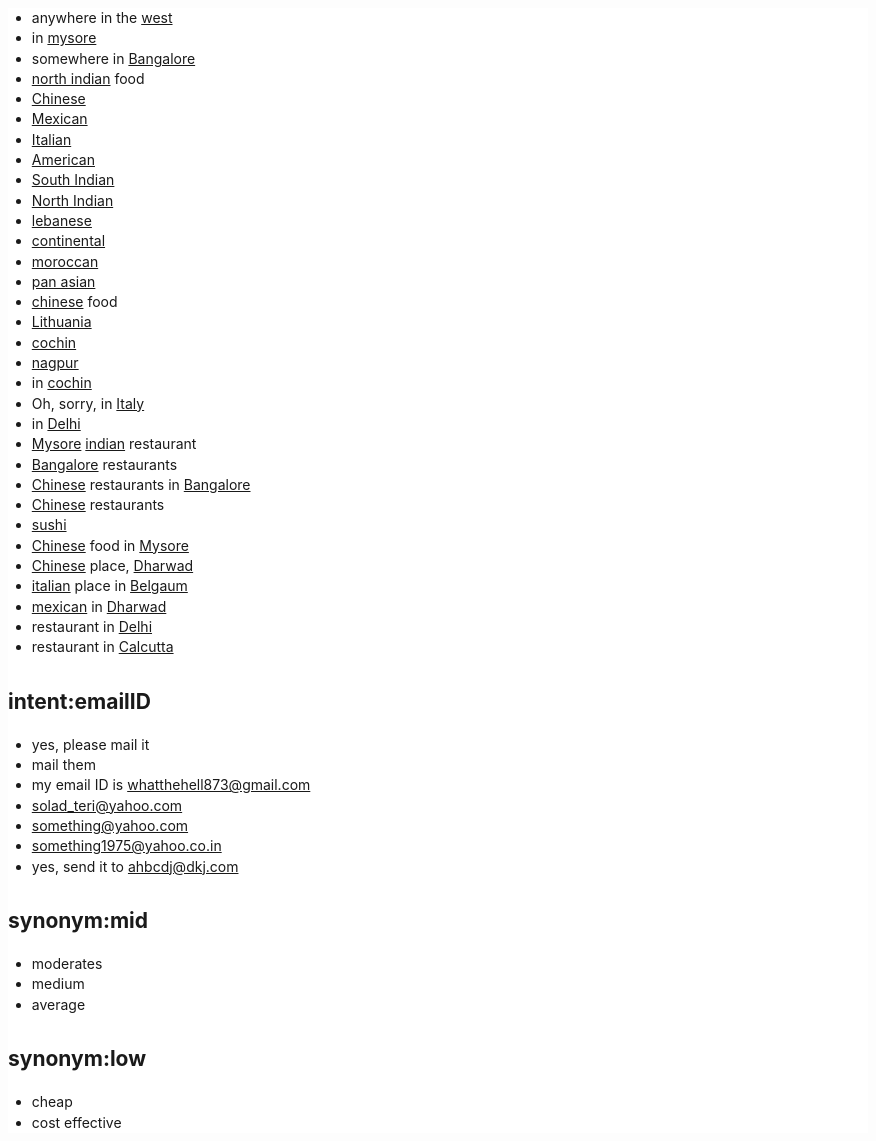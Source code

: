 - anywhere in the [west](location)
- in [mysore](location)
- somewhere in [Bangalore](location)
- [north indian](cuisine) food
- [Chinese](cuisine)
- [Mexican](cuisine)
- [Italian](cuisine)
- [American](cuisine)
- [South Indian](cuisine)
- [North Indian](cuisine)
- [lebanese](cuisine)
- [continental](cuisine)
- [moroccan](cuisine)
- [pan asian](cuisine)
- [chinese](cuisine) food
- [Lithuania](location)
- [cochin](location)
- [nagpur](location)
- in [cochin](location)
- Oh, sorry, in [Italy](location)
- in [Delhi](location)
- [Mysore](location) [indian](cuisine) restaurant
- [Bangalore](location) restaurants
- [Chinese](cuisine) restaurants in [Bangalore](location)
- [Chinese](cuisine) restaurants
- [sushi](cuisine)
- [Chinese](cuisine) food in [Mysore](location)
- [Chinese](cuisine) place, [Dharwad](location)
- [italian](cuisine) place in [Belgaum](location)
- [mexican](cuisine) in [Dharwad](location)
- restaurant in [Delhi](location)
- restaurant in [Calcutta](location)

## intent:emailID
- yes, please mail it
- mail them
- my email ID is [whatthehell873@gmail.com](email_id)
- [solad_teri@yahoo.com](email_id)
- [something@yahoo.com](email_id)
- [something1975@yahoo.co.in](email_id)
- yes, send it to [ahbcdj@dkj.com](email_id)

## synonym:mid
- moderates
- medium
- average

## synonym:low
- cheap
- cost effective
